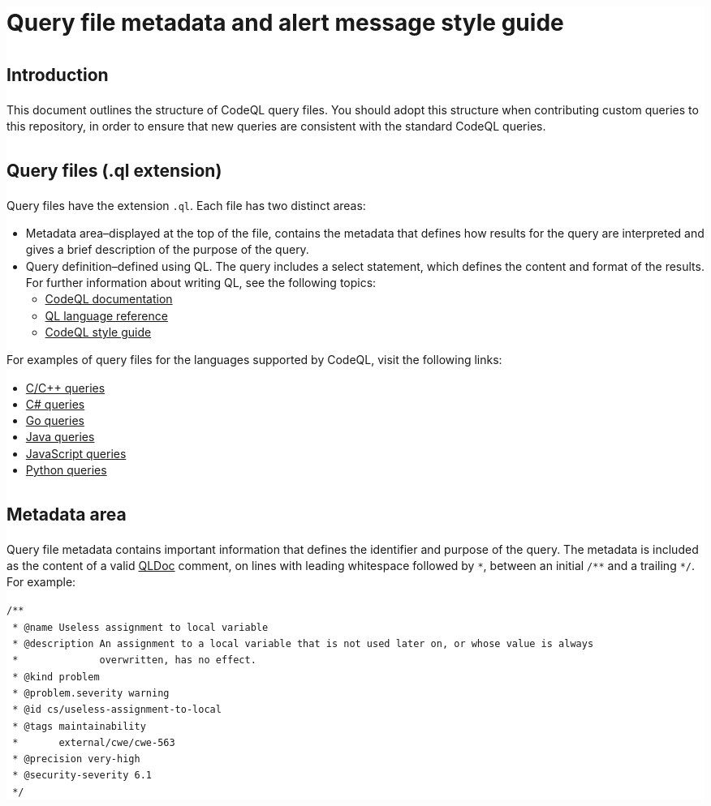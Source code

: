 # Query file metadata and alert message style guide

## Introduction

This document outlines the structure of CodeQL query files. You should adopt this structure when contributing custom queries to this repository, in order to ensure that new queries are consistent with the standard CodeQL queries.

## Query files (.ql extension)

Query files have the extension `.ql`. Each file has two distinct areas:

* Metadata area–displayed at the top of the file, contains the metadata that defines how results for the query are interpreted and gives a brief description of the purpose of the query.
* Query definition–defined using QL. The query includes a select statement, which defines the content and format of the results. For further information about writing QL, see the following topics:
  * [CodeQL documentation](https://codeql.github.com/docs/)
  * [QL language reference](https://codeql.github.com/docs/ql-language-reference/)
  * [CodeQL style guide](ql-style-guide.md)


For examples of query files for the languages supported by CodeQL, visit the following links:

* [C/C++ queries](https://codeql.github.com/codeql-query-help/cpp/)
* [C# queries](https://codeql.github.com/codeql-query-help/csharp/)
* [Go queries](https://codeql.github.com/codeql-query-help/go/)
* [Java queries](https://codeql.github.com/codeql-query-help/java/)
* [JavaScript queries](https://codeql.github.com/codeql-query-help/javascript/)
* [Python queries](https://codeql.github.com/codeql-query-help/python/)

## Metadata area

Query file metadata contains important information that defines the identifier and purpose of the query. The metadata is included as the content of a valid [QLDoc](https://codeql.github.com/docs/ql-language-reference/ql-language-specification/#qldoc) comment, on lines with leading whitespace followed by `*`, between an initial `/**` and a trailing `*/`. For example:

```ql
/**
 * @name Useless assignment to local variable
 * @description An assignment to a local variable that is not used later on, or whose value is always
 *              overwritten, has no effect.
 * @kind problem
 * @problem.severity warning
 * @id cs/useless-assignment-to-local
 * @tags maintainability
 *       external/cwe/cwe-563
 * @precision very-high
 * @security-severity 6.1
 */
 ```
